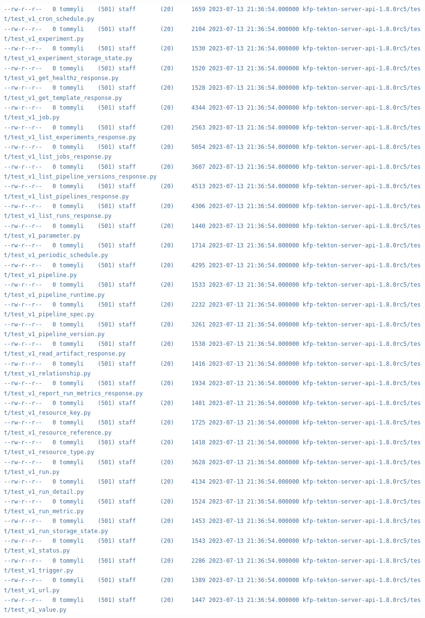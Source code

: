 ```diff
--rw-r--r--   0 tommyli    (501) staff       (20)     1659 2023-07-13 21:36:54.000000 kfp-tekton-server-api-1.8.0rc5/test/test_v1_cron_schedule.py
--rw-r--r--   0 tommyli    (501) staff       (20)     2104 2023-07-13 21:36:54.000000 kfp-tekton-server-api-1.8.0rc5/test/test_v1_experiment.py
--rw-r--r--   0 tommyli    (501) staff       (20)     1530 2023-07-13 21:36:54.000000 kfp-tekton-server-api-1.8.0rc5/test/test_v1_experiment_storage_state.py
--rw-r--r--   0 tommyli    (501) staff       (20)     1520 2023-07-13 21:36:54.000000 kfp-tekton-server-api-1.8.0rc5/test/test_v1_get_healthz_response.py
--rw-r--r--   0 tommyli    (501) staff       (20)     1528 2023-07-13 21:36:54.000000 kfp-tekton-server-api-1.8.0rc5/test/test_v1_get_template_response.py
--rw-r--r--   0 tommyli    (501) staff       (20)     4344 2023-07-13 21:36:54.000000 kfp-tekton-server-api-1.8.0rc5/test/test_v1_job.py
--rw-r--r--   0 tommyli    (501) staff       (20)     2563 2023-07-13 21:36:54.000000 kfp-tekton-server-api-1.8.0rc5/test/test_v1_list_experiments_response.py
--rw-r--r--   0 tommyli    (501) staff       (20)     5054 2023-07-13 21:36:54.000000 kfp-tekton-server-api-1.8.0rc5/test/test_v1_list_jobs_response.py
--rw-r--r--   0 tommyli    (501) staff       (20)     3607 2023-07-13 21:36:54.000000 kfp-tekton-server-api-1.8.0rc5/test/test_v1_list_pipeline_versions_response.py
--rw-r--r--   0 tommyli    (501) staff       (20)     4513 2023-07-13 21:36:54.000000 kfp-tekton-server-api-1.8.0rc5/test/test_v1_list_pipelines_response.py
--rw-r--r--   0 tommyli    (501) staff       (20)     4306 2023-07-13 21:36:54.000000 kfp-tekton-server-api-1.8.0rc5/test/test_v1_list_runs_response.py
--rw-r--r--   0 tommyli    (501) staff       (20)     1440 2023-07-13 21:36:54.000000 kfp-tekton-server-api-1.8.0rc5/test/test_v1_parameter.py
--rw-r--r--   0 tommyli    (501) staff       (20)     1714 2023-07-13 21:36:54.000000 kfp-tekton-server-api-1.8.0rc5/test/test_v1_periodic_schedule.py
--rw-r--r--   0 tommyli    (501) staff       (20)     4295 2023-07-13 21:36:54.000000 kfp-tekton-server-api-1.8.0rc5/test/test_v1_pipeline.py
--rw-r--r--   0 tommyli    (501) staff       (20)     1533 2023-07-13 21:36:54.000000 kfp-tekton-server-api-1.8.0rc5/test/test_v1_pipeline_runtime.py
--rw-r--r--   0 tommyli    (501) staff       (20)     2232 2023-07-13 21:36:54.000000 kfp-tekton-server-api-1.8.0rc5/test/test_v1_pipeline_spec.py
--rw-r--r--   0 tommyli    (501) staff       (20)     3261 2023-07-13 21:36:54.000000 kfp-tekton-server-api-1.8.0rc5/test/test_v1_pipeline_version.py
--rw-r--r--   0 tommyli    (501) staff       (20)     1538 2023-07-13 21:36:54.000000 kfp-tekton-server-api-1.8.0rc5/test/test_v1_read_artifact_response.py
--rw-r--r--   0 tommyli    (501) staff       (20)     1416 2023-07-13 21:36:54.000000 kfp-tekton-server-api-1.8.0rc5/test/test_v1_relationship.py
--rw-r--r--   0 tommyli    (501) staff       (20)     1934 2023-07-13 21:36:54.000000 kfp-tekton-server-api-1.8.0rc5/test/test_v1_report_run_metrics_response.py
--rw-r--r--   0 tommyli    (501) staff       (20)     1481 2023-07-13 21:36:54.000000 kfp-tekton-server-api-1.8.0rc5/test/test_v1_resource_key.py
--rw-r--r--   0 tommyli    (501) staff       (20)     1725 2023-07-13 21:36:54.000000 kfp-tekton-server-api-1.8.0rc5/test/test_v1_resource_reference.py
--rw-r--r--   0 tommyli    (501) staff       (20)     1418 2023-07-13 21:36:54.000000 kfp-tekton-server-api-1.8.0rc5/test/test_v1_resource_type.py
--rw-r--r--   0 tommyli    (501) staff       (20)     3628 2023-07-13 21:36:54.000000 kfp-tekton-server-api-1.8.0rc5/test/test_v1_run.py
--rw-r--r--   0 tommyli    (501) staff       (20)     4134 2023-07-13 21:36:54.000000 kfp-tekton-server-api-1.8.0rc5/test/test_v1_run_detail.py
--rw-r--r--   0 tommyli    (501) staff       (20)     1524 2023-07-13 21:36:54.000000 kfp-tekton-server-api-1.8.0rc5/test/test_v1_run_metric.py
--rw-r--r--   0 tommyli    (501) staff       (20)     1453 2023-07-13 21:36:54.000000 kfp-tekton-server-api-1.8.0rc5/test/test_v1_run_storage_state.py
--rw-r--r--   0 tommyli    (501) staff       (20)     1543 2023-07-13 21:36:54.000000 kfp-tekton-server-api-1.8.0rc5/test/test_v1_status.py
--rw-r--r--   0 tommyli    (501) staff       (20)     2286 2023-07-13 21:36:54.000000 kfp-tekton-server-api-1.8.0rc5/test/test_v1_trigger.py
--rw-r--r--   0 tommyli    (501) staff       (20)     1389 2023-07-13 21:36:54.000000 kfp-tekton-server-api-1.8.0rc5/test/test_v1_url.py
--rw-r--r--   0 tommyli    (501) staff       (20)     1447 2023-07-13 21:36:54.000000 kfp-tekton-server-api-1.8.0rc5/test/test_v1_value.py
```